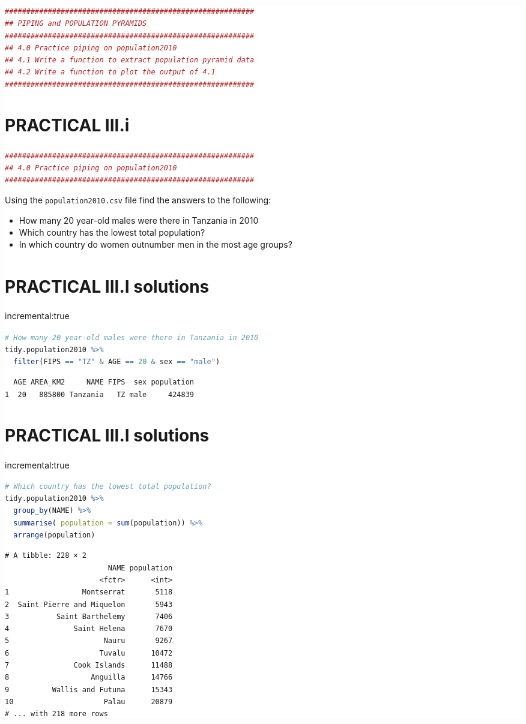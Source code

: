 ```r
##########################################################
## PIPING and POPULATION PYRAMIDS
##########################################################
## 4.0 Practice piping on population2010
## 4.1 Write a function to extract population pyramid data
## 4.2 Write a function to plot the output of 4.1
##########################################################
```

PRACTICAL III.i
========================================================

```r
##########################################################
## 4.0 Practice piping on population2010
##########################################################
```
Using the `population2010.csv` file find the answers to the following:

* How many 20 year-old males were there in Tanzania in 2010
* Which country has the lowest total population?
* In which country do women outnumber men in the most age groups?

PRACTICAL III.I solutions
========================================================
incremental:true


```r
# How many 20 year-old males were there in Tanzania in 2010
tidy.population2010 %>%
  filter(FIPS == "TZ" & AGE == 20 & sex == "male")
```

```
  AGE AREA_KM2     NAME FIPS  sex population
1  20   885800 Tanzania   TZ male     424839
```

PRACTICAL III.I solutions
========================================================
incremental:true


```r
# Which country has the lowest total population?
tidy.population2010 %>%
  group_by(NAME) %>%
  summarise( population = sum(population)) %>%
  arrange(population)
```

```
# A tibble: 228 × 2
                        NAME population
                      <fctr>      <int>
1                 Montserrat       5118
2  Saint Pierre and Miquelon       5943
3           Saint Barthelemy       7406
4               Saint Helena       7670
5                      Nauru       9267
6                     Tuvalu      10472
7               Cook Islands      11488
8                   Anguilla      14766
9          Wallis and Futuna      15343
10                     Palau      20879
# ... with 218 more rows
```
